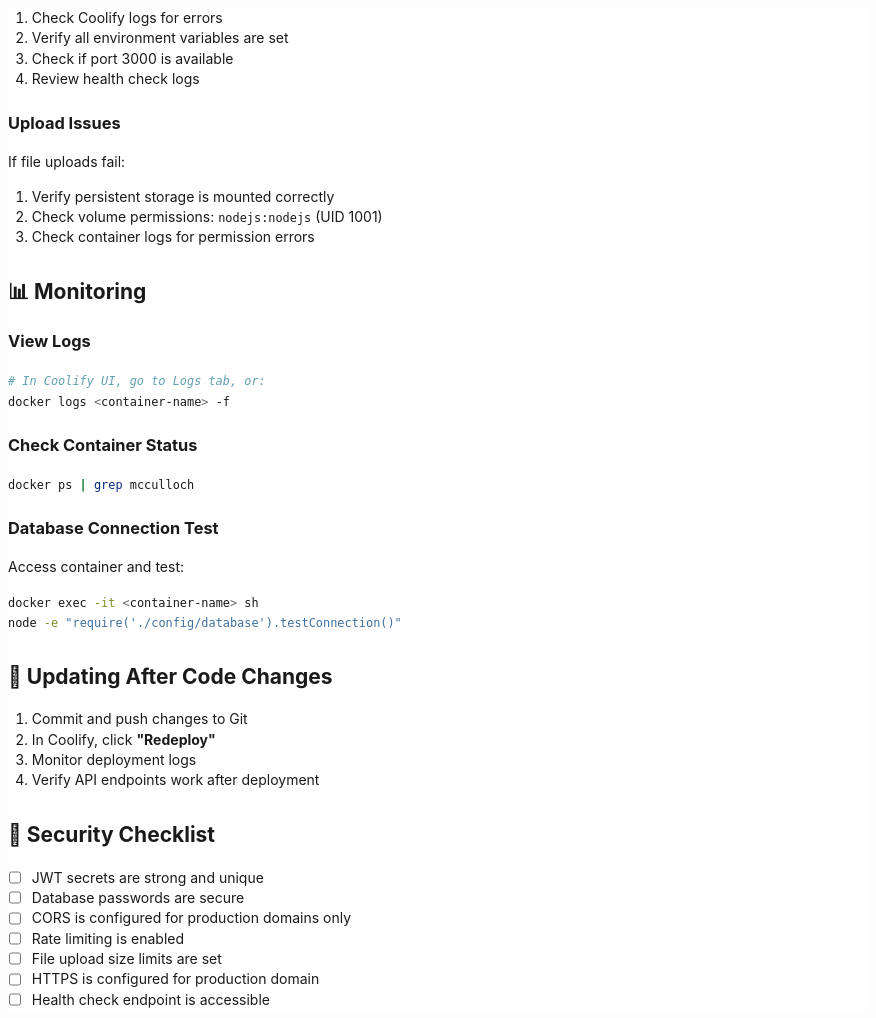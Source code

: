 1. Check Coolify logs for errors
2. Verify all environment variables are set
3. Check if port 3000 is available
4. Review health check logs

### Upload Issues

If file uploads fail:

1. Verify persistent storage is mounted correctly
2. Check volume permissions: `nodejs:nodejs` (UID 1001)
3. Check container logs for permission errors

## 📊 Monitoring

### View Logs

```bash
# In Coolify UI, go to Logs tab, or:
docker logs <container-name> -f
```

### Check Container Status

```bash
docker ps | grep mcculloch
```

### Database Connection Test

Access container and test:

```bash
docker exec -it <container-name> sh
node -e "require('./config/database').testConnection()"
```

## 🔄 Updating After Code Changes

1. Commit and push changes to Git
2. In Coolify, click **"Redeploy"**
3. Monitor deployment logs
4. Verify API endpoints work after deployment

## 🔐 Security Checklist

- [ ] JWT secrets are strong and unique
- [ ] Database passwords are secure
- [ ] CORS is configured for production domains only
- [ ] Rate limiting is enabled
- [ ] File upload size limits are set
- [ ] HTTPS is configured for production domain
- [ ] Health check endpoint is accessible
